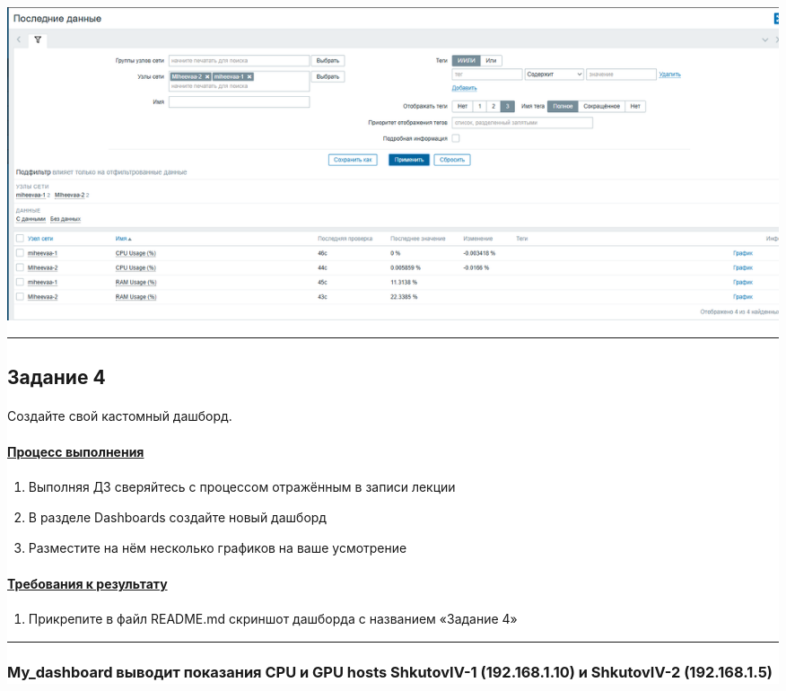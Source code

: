 ![Latest Data](https://github.com/Alm798/Zabbix-part-2/blob/main/Screenshot_8.png)


---

## Задание 4
 Создайте свой кастомный дашборд.

#### <ins>Процесс выполнения</ins>

1. Выполняя ДЗ сверяйтесь с процессом отражённым в записи лекции

2. В разделе Dashboards создайте новый дашборд

3. Разместите на нём несколько графиков на ваше усмотрение
   
#### <ins>Требования к результату</ins>

 1. Прикрепите в файл README.md скриншот дашборда с названием «Задание 4»


---
### My_dashboard выводит показания CPU и GPU hosts ShkutovIV-1 (192.168.1.10) и ShkutovIV-2 (192.168.1.5)

